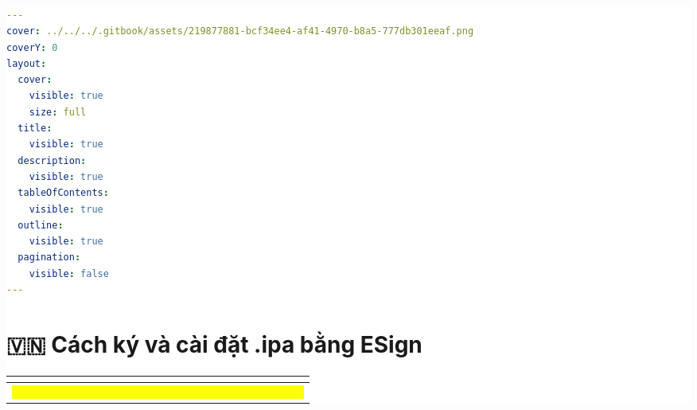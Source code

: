 ```yaml
---
cover: ../../../.gitbook/assets/219877881-bcf34ee4-af41-4970-b8a5-777db301eeaf.png
coverY: 0
layout:
  cover:
    visible: true
    size: full
  title:
    visible: true
  description:
    visible: true
  tableOfContents:
    visible: true
  outline:
    visible: true
  pagination:
    visible: false
---
```


# 🇻🇳 Cách ký và cài đặt .ipa bằng ESign

<table data-full-width="false"><thead><tr><th align="center"></th></tr></thead><tbody><tr><td align="center"><em><mark style="color:yellow;"><strong>Mở app ESign và chắc chắn bạn đang ở tab Tệp (File)</strong></mark></em></td></tr></tbody></table>
